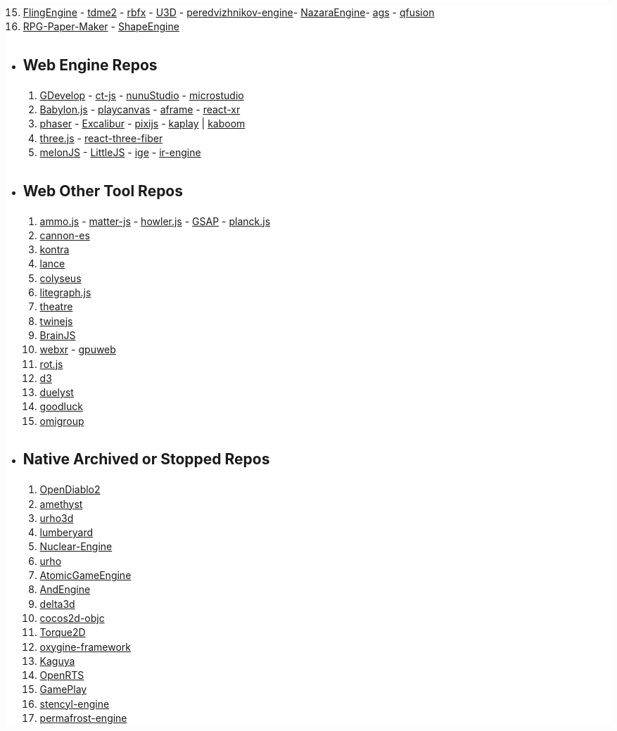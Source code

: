   15. [FlingEngine](https://github.com/flingengine/FlingEngine) - [tdme2](https://github.com/andreasdr/tdme2) - [rbfx](https://github.com/rbfx/rbfx) - [U3D](https://github.com/u3d-community/U3D) - [peredvizhnikov-engine](https://github.com/eduard-permyakov/peredvizhnikov-engine)- [NazaraEngine](https://github.com/NazaraEngine/NazaraEngine)- [ags](https://github.com/adventuregamestudio/ags) - [qfusion](https://github.com/Qfusion/qfusion)
  16. [RPG-Paper-Maker](https://github.com/RPG-Paper-Maker/RPG-Paper-Maker) - [ShapeEngine](https://github.com/DaveGreen-Games/ShapeEngine)

- ## Web Engine Repos

  1.  [GDevelop](https://github.com/4ian/GDevelop) - [ct-js](https://github.com/ct-js/ct-js) - [nunuStudio](https://github.com/tentone/nunuStudio) - [microstudio](https://github.com/pmgl/microstudio)
  2.  [Babylon.js](https://github.com/BabylonJS/Babylon.js) - [playcanvas](https://github.com/playcanvas/engine) - [aframe](https://github.com/aframevr/aframe) - [react-xr](https://github.com/pmndrs/react-xr)
  3.  [phaser](https://github.com/photonstorm/phaser) - [Excalibur](https://github.com/excaliburjs/Excalibur) - [pixijs](https://github.com/pixijs/pixijs) - [kaplay](https://github.com/kaplayjs/kaplay) | [kaboom](https://github.com/replit/kaboom)
  4.  [three.js](https://github.com/mrdoob/three.js) - [react-three-fiber](https://github.com/pmndrs/react-three-fiber)
  5.  [melonJS](https://github.com/melonjs/melonJS) - [LittleJS](https://github.com/KilledByAPixel/LittleJS) - [ige](https://github.com/Irrelon/ige) - [ir-engine](https://github.com/ir-engine/ir-engine)

- ## Web Other Tool Repos

  1. [ammo.js](https://github.com/kripken/ammo.js) - [matter-js](https://github.com/liabru/matter-js) - [howler.js](https://github.com/goldfire/howler.js) - [GSAP](https://github.com/greensock/GSAP) - [planck.js](https://github.com/piqnt/planck.js)
  2. [cannon-es](https://github.com/pmndrs/cannon-es)
  3. [kontra](https://github.com/straker/kontra)
  4. [lance](https://github.com/lance-gg/lance)
  5. [colyseus](https://github.com/colyseus/colyseus)
  6. [litegraph.js](https://github.com/jagenjo/litegraph.js)
  7. [theatre](https://github.com/theatre-js/theatre)
  8. [twinejs](https://github.com/klembot/twinejs)
  9. [BrainJS](https://github.com/BrainJS/brain.js)
  10. [webxr](https://github.com/immersive-web/webxr) - [gpuweb](https://github.com/gpuweb/gpuweb)
  11. [rot.js](https://github.com/ondras/rot.js)
  12. [d3](https://github.com/d3/d3)
  13. [duelyst](https://github.com/open-duelyst/duelyst)
  14. [goodluck](https://github.com/piesku/goodluck)
  15. [omigroup](https://github.com/omigroup/omigroup)

- ## Native Archived or Stopped Repos

  1. [OpenDiablo2](https://github.com/OpenDiablo2/OpenDiablo2)
  2. [amethyst](https://github.com/amethyst/amethyst)
  3. [urho3d](https://github.com/urho3d/urho3d)
  4. [lumberyard](https://github.com/aws/lumberyard)
  5. [Nuclear-Engine](https://github.com/Zone-organization/Nuclear-Engine)
  6. [urho](https://github.com/xamarin/urho)
  7. [AtomicGameEngine](https://github.com/AtomicGameEngine/AtomicGameEngine)
  8. [AndEngine](https://github.com/nicolasgramlich/AndEngine)
  9. [delta3d](https://github.com/delta3d/delta3d)
  10. [cocos2d-objc](https://github.com/cocos2d/cocos2d-objc)
  11. [Torque2D](https://github.com/GarageGames/Torque2D)
  12. [oxygine-framework](https://github.com/oxygine/oxygine-framework)
  13. [Kaguya](https://github.com/kcloudy0717/Kaguya)
  14. [OpenRTS](https://github.com/methusalah/OpenRTS)
  15. [GamePlay](https://github.com/gameplay3d/GamePlay)
  16. [stencyl-engine](https://github.com/Stencyl/stencyl-engine)
  17. [permafrost-engine](https://github.com/eduard-permyakov/permafrost-engine)
